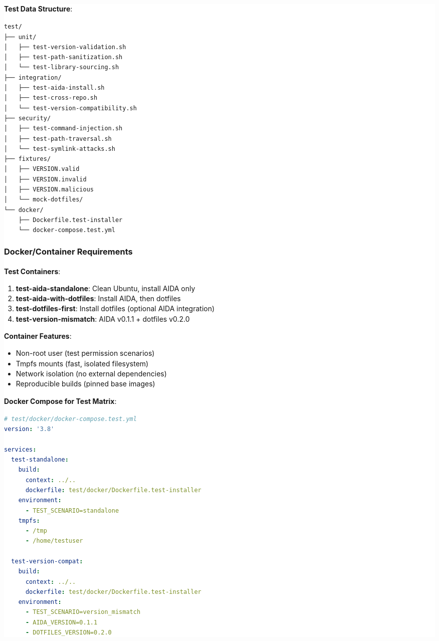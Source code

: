 **Test Data Structure**:

```text
test/
├── unit/
│   ├── test-version-validation.sh
│   ├── test-path-sanitization.sh
│   └── test-library-sourcing.sh
├── integration/
│   ├── test-aida-install.sh
│   ├── test-cross-repo.sh
│   └── test-version-compatibility.sh
├── security/
│   ├── test-command-injection.sh
│   ├── test-path-traversal.sh
│   └── test-symlink-attacks.sh
├── fixtures/
│   ├── VERSION.valid
│   ├── VERSION.invalid
│   ├── VERSION.malicious
│   └── mock-dotfiles/
└── docker/
    ├── Dockerfile.test-installer
    └── docker-compose.test.yml
```

### Docker/Container Requirements

**Test Containers**:

1. **test-aida-standalone**: Clean Ubuntu, install AIDA only
2. **test-aida-with-dotfiles**: Install AIDA, then dotfiles
3. **test-dotfiles-first**: Install dotfiles (optional AIDA integration)
4. **test-version-mismatch**: AIDA v0.1.1 + dotfiles v0.2.0

**Container Features**:

- Non-root user (test permission scenarios)
- Tmpfs mounts (fast, isolated filesystem)
- Network isolation (no external dependencies)
- Reproducible builds (pinned base images)

**Docker Compose for Test Matrix**:

```yaml
# test/docker/docker-compose.test.yml
version: '3.8'

services:
  test-standalone:
    build:
      context: ../..
      dockerfile: test/docker/Dockerfile.test-installer
    environment:
      - TEST_SCENARIO=standalone
    tmpfs:
      - /tmp
      - /home/testuser

  test-version-compat:
    build:
      context: ../..
      dockerfile: test/docker/Dockerfile.test-installer
    environment:
      - TEST_SCENARIO=version_mismatch
      - AIDA_VERSION=0.1.1
      - DOTFILES_VERSION=0.2.0
```